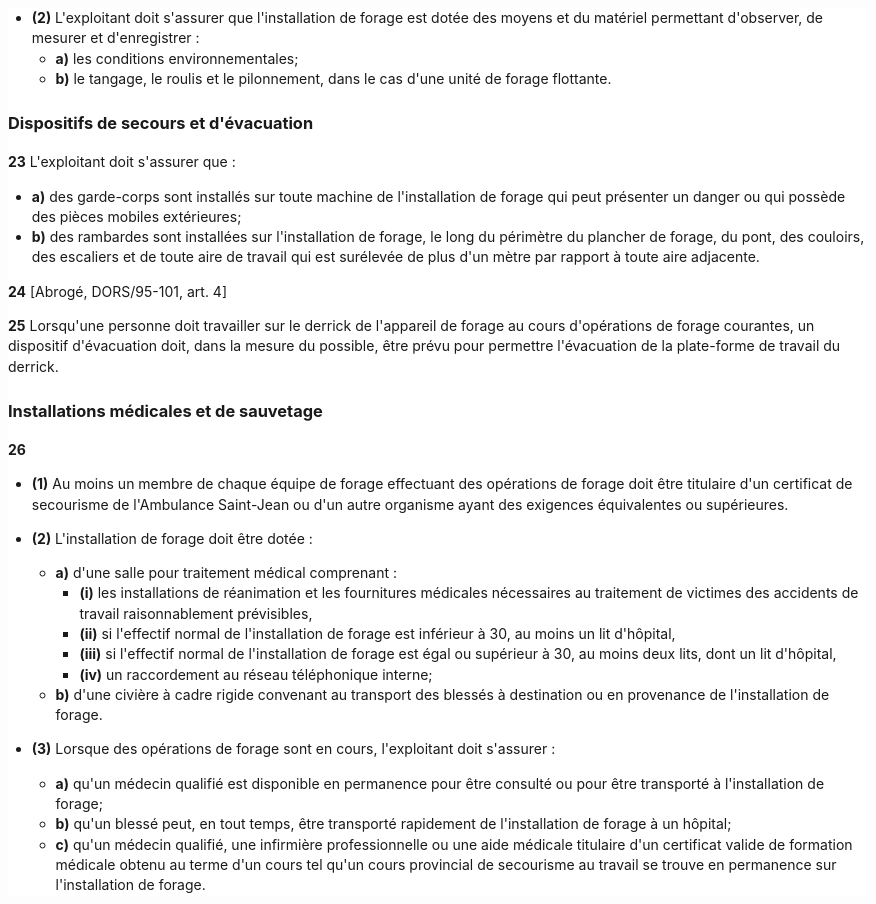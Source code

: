 - **(2)** L'exploitant doit s'assurer que l'installation de forage est dotée des moyens et du matériel permettant d'observer, de mesurer et d'enregistrer :
	- **a)** les conditions environnementales;
	- **b)** le tangage, le roulis et le pilonnement, dans le cas d'une unité de forage flottante.




### Dispositifs de secours et d'évacuation


**23** L'exploitant doit s'assurer que :
- **a)** des garde-corps sont installés sur toute machine de l'installation de forage qui peut présenter un danger ou qui possède des pièces mobiles extérieures;
- **b)** des rambardes sont installées sur l'installation de forage, le long du périmètre du plancher de forage, du pont, des couloirs, des escaliers et de toute aire de travail qui est surélevée de plus d'un mètre par rapport à toute aire adjacente.



**24** [Abrogé, DORS/95-101, art. 4]



**25** Lorsqu'une personne doit travailler sur le derrick de l'appareil de forage au cours d'opérations de forage courantes, un dispositif d'évacuation doit, dans la mesure du possible, être prévu pour permettre l'évacuation de la plate-forme de travail du derrick.




### Installations médicales et de sauvetage


**26** 

- **(1)** Au moins un membre de chaque équipe de forage effectuant des opérations de forage doit être titulaire d'un certificat de secourisme de l'Ambulance Saint-Jean ou d'un autre organisme ayant des exigences équivalentes ou supérieures.

- **(2)** L'installation de forage doit être dotée :
	- **a)** d'une salle pour traitement médical comprenant :
		- **(i)** les installations de réanimation et les fournitures médicales nécessaires au traitement de victimes des accidents de travail raisonnablement prévisibles,
		- **(ii)** si l'effectif normal de l'installation de forage est inférieur à 30, au moins un lit d'hôpital,
		- **(iii)** si l'effectif normal de l'installation de forage est égal ou supérieur à 30, au moins deux lits, dont un lit d'hôpital,
		- **(iv)** un raccordement au réseau téléphonique interne;
	- **b)** d'une civière à cadre rigide convenant au transport des blessés à destination ou en provenance de l'installation de forage.

- **(3)** Lorsque des opérations de forage sont en cours, l'exploitant doit s'assurer :
	- **a)** qu'un médecin qualifié est disponible en permanence pour être consulté ou pour être transporté à l'installation de forage;
	- **b)** qu'un blessé peut, en tout temps, être transporté rapidement de l'installation de forage à un hôpital;
	- **c)** qu'un médecin qualifié, une infirmière professionnelle ou une aide médicale titulaire d'un certificat valide de formation médicale obtenu au terme d'un cours tel qu'un cours provincial de secourisme au travail se trouve en permanence sur l'installation de forage.
